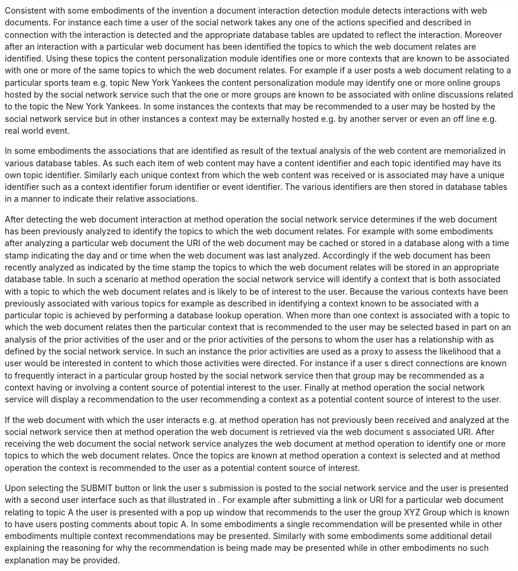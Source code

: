 Consistent with some embodiments of the invention a document interaction detection module detects interactions with web documents. For instance each time a user of the social network takes any one of the actions specified and described in connection with the interaction is detected and the appropriate database tables are updated to reflect the interaction. Moreover after an interaction with a particular web document has been identified the topics to which the web document relates are identified. Using these topics the content personalization module identifies one or more contexts that are known to be associated with one or more of the same topics to which the web document relates. For example if a user posts a web document relating to a particular sports team e.g. topic New York Yankees the content personalization module may identify one or more online groups hosted by the social network service such that the one or more groups are known to be associated with online discussions related to the topic the New York Yankees. In some instances the contexts that may be recommended to a user may be hosted by the social network service but in other instances a context may be externally hosted e.g. by another server or even an off line e.g. real world event.

In some embodiments the associations that are identified as result of the textual analysis of the web content are memorialized in various database tables. As such each item of web content may have a content identifier and each topic identified may have its own topic identifier. Similarly each unique context from which the web content was received or is associated may have a unique identifier such as a context identifier forum identifier or event identifier. The various identifiers are then stored in database tables in a manner to indicate their relative associations.

After detecting the web document interaction at method operation the social network service determines if the web document has been previously analyzed to identify the topics to which the web document relates. For example with some embodiments after analyzing a particular web document the URI of the web document may be cached or stored in a database along with a time stamp indicating the day and or time when the web document was last analyzed. Accordingly if the web document has been recently analyzed as indicated by the time stamp the topics to which the web document relates will be stored in an appropriate database table. In such a scenario at method operation the social network service will identify a context that is both associated with a topic to which the web document relates and is likely to be of interest to the user. Because the various contexts have been previously associated with various topics for example as described in identifying a context known to be associated with a particular topic is achieved by performing a database lookup operation. When more than one context is associated with a topic to which the web document relates then the particular context that is recommended to the user may be selected based in part on an analysis of the prior activities of the user and or the prior activities of the persons to whom the user has a relationship with as defined by the social network service. In such an instance the prior activities are used as a proxy to assess the likelihood that a user would be interested in content to which those activities were directed. For instance if a user s direct connections are known to frequently interact in a particular group hosted by the social network service then that group may be recommended as a context having or involving a content source of potential interest to the user. Finally at method operation the social network service will display a recommendation to the user recommending a context as a potential content source of interest to the user.

If the web document with which the user interacts e.g. at method operation has not previously been received and analyzed at the social network service then at method operation the web document is retrieved via the web document s associated URI. After receiving the web document the social network service analyzes the web document at method operation to identify one or more topics to which the web document relates. Once the topics are known at method operation a context is selected and at method operation the context is recommended to the user as a potential content source of interest.

Upon selecting the SUBMIT button or link the user s submission is posted to the social network service and the user is presented with a second user interface such as that illustrated in . For example after submitting a link or URI for a particular web document relating to topic A the user is presented with a pop up window that recommends to the user the group XYZ Group which is known to have users posting comments about topic A. In some embodiments a single recommendation will be presented while in other embodiments multiple context recommendations may be presented. Similarly with some embodiments some additional detail explaining the reasoning for why the recommendation is being made may be presented while in other embodiments no such explanation may be provided.

